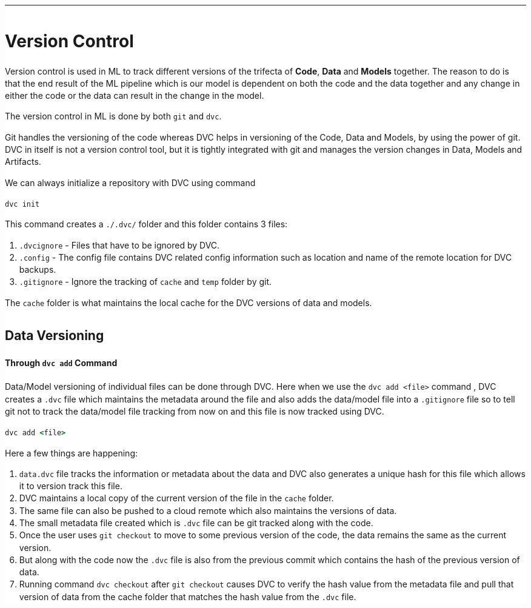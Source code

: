 ------


# Version Control

Version control is used in ML to track different versions of the trifecta of **Code**, **Data** and **Models** together. The reason to do is that the end result of the ML pipeline which is our model is dependent on both the code and the data together and any change in either the code or the data can result in the change in the model.

The version control in ML is done by both `git` and `dvc`.

Git handles the versioning of the code whereas DVC helps in versioning of the Code, Data and Models, by using the power of git.
DVC in itself is not a version control tool, but it is tightly integrated with git and manages the version changes in Data, Models and Artifacts.


We can always initialize a repository with DVC using command

```cmd
dvc init
```

This command creates a `./.dvc/` folder and this folder contains 3 files:
1. `.dvcignore` - Files that have to be ignored by DVC.
2. `.config` - The config file contains DVC related config information such as location and name of the remote location for DVC backups.
3. `.gitignore` - Ignore the tracking of `cache` and `temp` folder by git.

The `cache` folder is what maintains the local cache for the DVC versions of data and models.

## Data Versioning

#### Through `dvc add` Command

Data/Model versioning of individual files can be done through DVC. Here when we use the `dvc add <file>` command , DVC creates a `.dvc` file which maintains the metadata around the file and also adds the data/model file into a `.gitignore` file so to tell git not to track the data/model file tracking from now on and this file is now tracked using DVC.

```cmd
dvc add <file>
```


Here a few things are happening:
1. `data.dvc` file tracks the information or metadata about the data and DVC also generates a unique hash for this file which allows it to version track this file.
2. DVC maintains a local copy of the current version of the file in the `cache` folder. 
3. The same file can also be pushed to a cloud remote which also maintains the versions of data.
4. The small metadata file created which is `.dvc` file can be git tracked along with the code.
5. Once the user uses `git checkout` to move to some previous version of the code, the data remains the same as the current version.
6. But along with the code now the `.dvc` file is also from the previous commit which contains the hash of the previous version of data. 
7. Running command `dvc checkout` after `git checkout` causes DVC to verify the hash value from the metadata file and pull that version of data from the cache folder that matches the hash value from the `.dvc` file.
